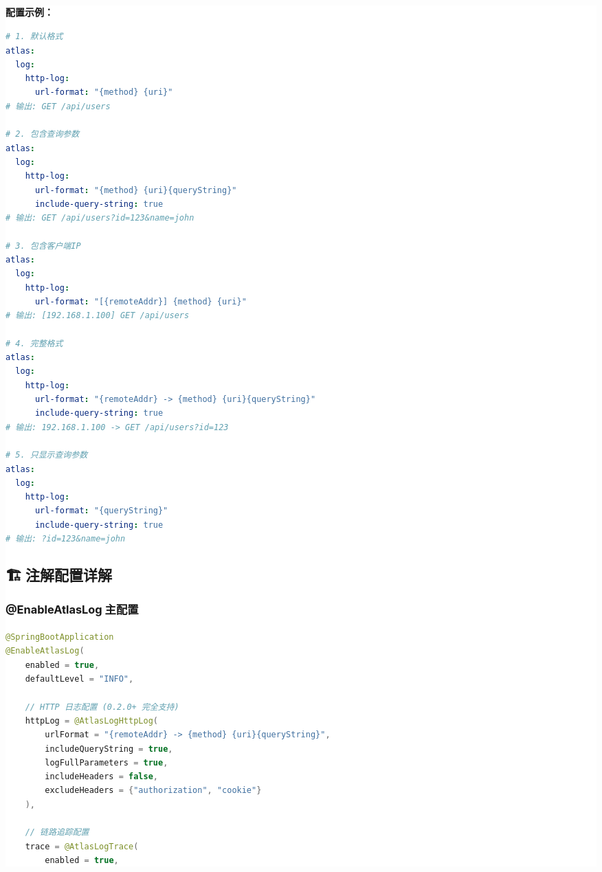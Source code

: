 **配置示例：**

```yaml
# 1. 默认格式
atlas:
  log:
    http-log:
      url-format: "{method} {uri}"
# 输出: GET /api/users

# 2. 包含查询参数
atlas:
  log:
    http-log:
      url-format: "{method} {uri}{queryString}"
      include-query-string: true
# 输出: GET /api/users?id=123&name=john

# 3. 包含客户端IP
atlas:
  log:
    http-log:
      url-format: "[{remoteAddr}] {method} {uri}"
# 输出: [192.168.1.100] GET /api/users

# 4. 完整格式
atlas:
  log:
    http-log:
      url-format: "{remoteAddr} -> {method} {uri}{queryString}"
      include-query-string: true
# 输出: 192.168.1.100 -> GET /api/users?id=123

# 5. 只显示查询参数
atlas:
  log:
    http-log:
      url-format: "{queryString}"
      include-query-string: true
# 输出: ?id=123&name=john
```

## 🏗️ 注解配置详解

### @EnableAtlasLog 主配置

```java
@SpringBootApplication
@EnableAtlasLog(
    enabled = true,
    defaultLevel = "INFO",
    
    // HTTP 日志配置 (0.2.0+ 完全支持)
    httpLog = @AtlasLogHttpLog(
        urlFormat = "{remoteAddr} -> {method} {uri}{queryString}",
        includeQueryString = true,
        logFullParameters = true,
        includeHeaders = false,
        excludeHeaders = {"authorization", "cookie"}
    ),
    
    // 链路追踪配置
    trace = @AtlasLogTrace(
        enabled = true,
```